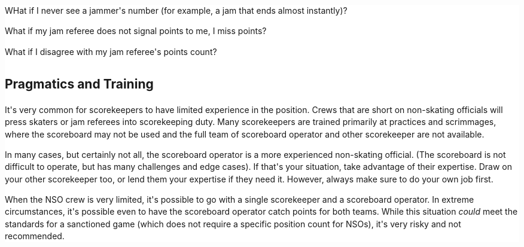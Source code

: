 WHat if I never see a jammer's number (for example, a jam that ends almost instantly)?

What if my jam referee does not signal points to me, I miss points?

What if I disagree with my jam referee's points count?

## Pragmatics and Training

It's very common for scorekeepers to have limited experience in the position. Crews that are short on non-skating officials will press skaters or jam referees into scorekeeping duty. Many scorekeepers are trained primarily at practices and scrimmages, where the scoreboard may not be used and the full team of scoreboard operator and other scorekeeper are not available.

In many cases, but certainly not all, the scoreboard operator is a more experienced non-skating official. (The scoreboard is not difficult to operate, but has many challenges and edge cases). If that's your situation, take advantage of their expertise. Draw on your other scorekeeper too, or lend them your expertise if they need it. However, always make sure to do your own job first.

When the NSO crew is very limited, it's possible to go with a single scorekeeper and a scoreboard operator. In extreme circumstances, it's possible even to have the scoreboard operator catch points for both teams. While this situation *could* meet the standards for a sanctioned game (which does not require a specific position count for NSOs), it's very risky and not recommended.
